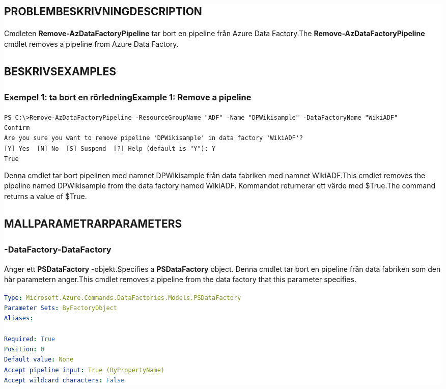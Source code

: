 ## <span data-ttu-id="3285e-107">PROBLEMBESKRIVNING</span><span class="sxs-lookup"><span data-stu-id="3285e-107">DESCRIPTION</span></span>
<span data-ttu-id="3285e-108">Cmdleten **Remove-AzDataFactoryPipeline** tar bort en pipeline från Azure Data Factory.</span><span class="sxs-lookup"><span data-stu-id="3285e-108">The **Remove-AzDataFactoryPipeline** cmdlet removes a pipeline from Azure Data Factory.</span></span>

## <span data-ttu-id="3285e-109">BESKRIVS</span><span class="sxs-lookup"><span data-stu-id="3285e-109">EXAMPLES</span></span>

### <span data-ttu-id="3285e-110">Exempel 1: ta bort en rörledning</span><span class="sxs-lookup"><span data-stu-id="3285e-110">Example 1: Remove a pipeline</span></span>
```
PS C:\>Remove-AzDataFactoryPipeline -ResourceGroupName "ADF" -Name "DPWikisample" -DataFactoryName "WikiADF"
Confirm
Are you sure you want to remove pipeline 'DPWikisample' in data factory 'WikiADF'? 
[Y] Yes  [N] No  [S] Suspend  [?] Help (default is "Y"): Y
True
```

<span data-ttu-id="3285e-111">Denna cmdlet tar bort pipelinen med namnet DPWikisample från data fabriken med namnet WikiADF.</span><span class="sxs-lookup"><span data-stu-id="3285e-111">This cmdlet removes the pipeline named DPWikisample from the data factory named WikiADF.</span></span>
<span data-ttu-id="3285e-112">Kommandot returnerar ett värde med $True.</span><span class="sxs-lookup"><span data-stu-id="3285e-112">The command returns a value of $True.</span></span>

## <span data-ttu-id="3285e-113">MALLPARAMETRAR</span><span class="sxs-lookup"><span data-stu-id="3285e-113">PARAMETERS</span></span>

### <span data-ttu-id="3285e-114">-DataFactory</span><span class="sxs-lookup"><span data-stu-id="3285e-114">-DataFactory</span></span>
<span data-ttu-id="3285e-115">Anger ett **PSDataFactory** -objekt.</span><span class="sxs-lookup"><span data-stu-id="3285e-115">Specifies a **PSDataFactory** object.</span></span>
<span data-ttu-id="3285e-116">Denna cmdlet tar bort en pipeline från data fabriken som den här parametern anger.</span><span class="sxs-lookup"><span data-stu-id="3285e-116">This cmdlet removes a pipeline from the data factory that this parameter specifies.</span></span>

```yaml
Type: Microsoft.Azure.Commands.DataFactories.Models.PSDataFactory
Parameter Sets: ByFactoryObject
Aliases:

Required: True
Position: 0
Default value: None
Accept pipeline input: True (ByPropertyName)
Accept wildcard characters: False
```
